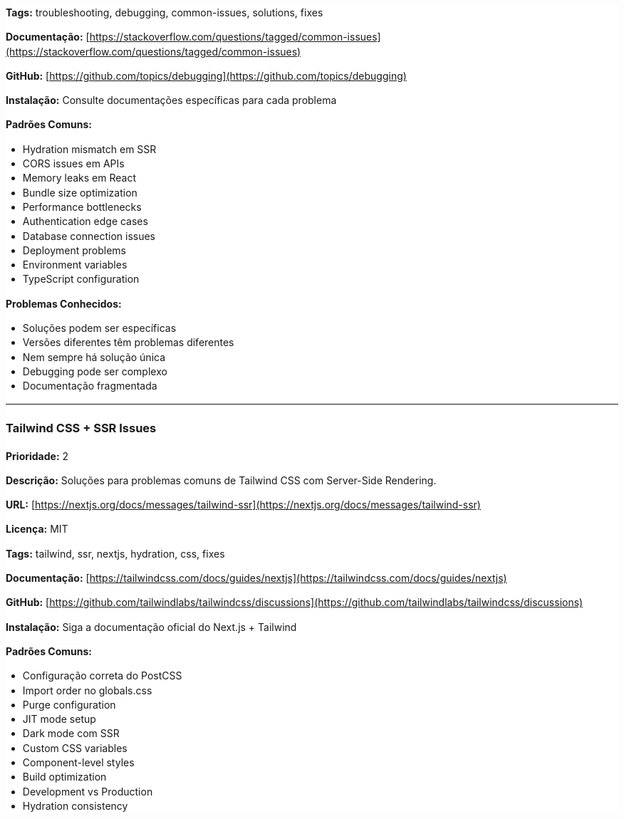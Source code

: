 **Tags:** troubleshooting, debugging, common-issues, solutions, fixes

**Documentação:** [https://stackoverflow.com/questions/tagged/common-issues](https://stackoverflow.com/questions/tagged/common-issues)

**GitHub:** [https://github.com/topics/debugging](https://github.com/topics/debugging)

**Instalação:** Consulte documentações específicas para cada problema

**Padrões Comuns:**
- Hydration mismatch em SSR
- CORS issues em APIs
- Memory leaks em React
- Bundle size optimization
- Performance bottlenecks
- Authentication edge cases
- Database connection issues
- Deployment problems
- Environment variables
- TypeScript configuration

**Problemas Conhecidos:**
- Soluções podem ser específicas
- Versões diferentes têm problemas diferentes
- Nem sempre há solução única
- Debugging pode ser complexo
- Documentação fragmentada

---

### Tailwind CSS + SSR Issues

**Prioridade:** 2

**Descrição:** Soluções para problemas comuns de Tailwind CSS com Server-Side Rendering.

**URL:** [https://nextjs.org/docs/messages/tailwind-ssr](https://nextjs.org/docs/messages/tailwind-ssr)

**Licença:** MIT

**Tags:** tailwind, ssr, nextjs, hydration, css, fixes

**Documentação:** [https://tailwindcss.com/docs/guides/nextjs](https://tailwindcss.com/docs/guides/nextjs)

**GitHub:** [https://github.com/tailwindlabs/tailwindcss/discussions](https://github.com/tailwindlabs/tailwindcss/discussions)

**Instalação:** Siga a documentação oficial do Next.js + Tailwind

**Padrões Comuns:**
- Configuração correta do PostCSS
- Import order no globals.css
- Purge configuration
- JIT mode setup
- Dark mode com SSR
- Custom CSS variables
- Component-level styles
- Build optimization
- Development vs Production
- Hydration consistency

